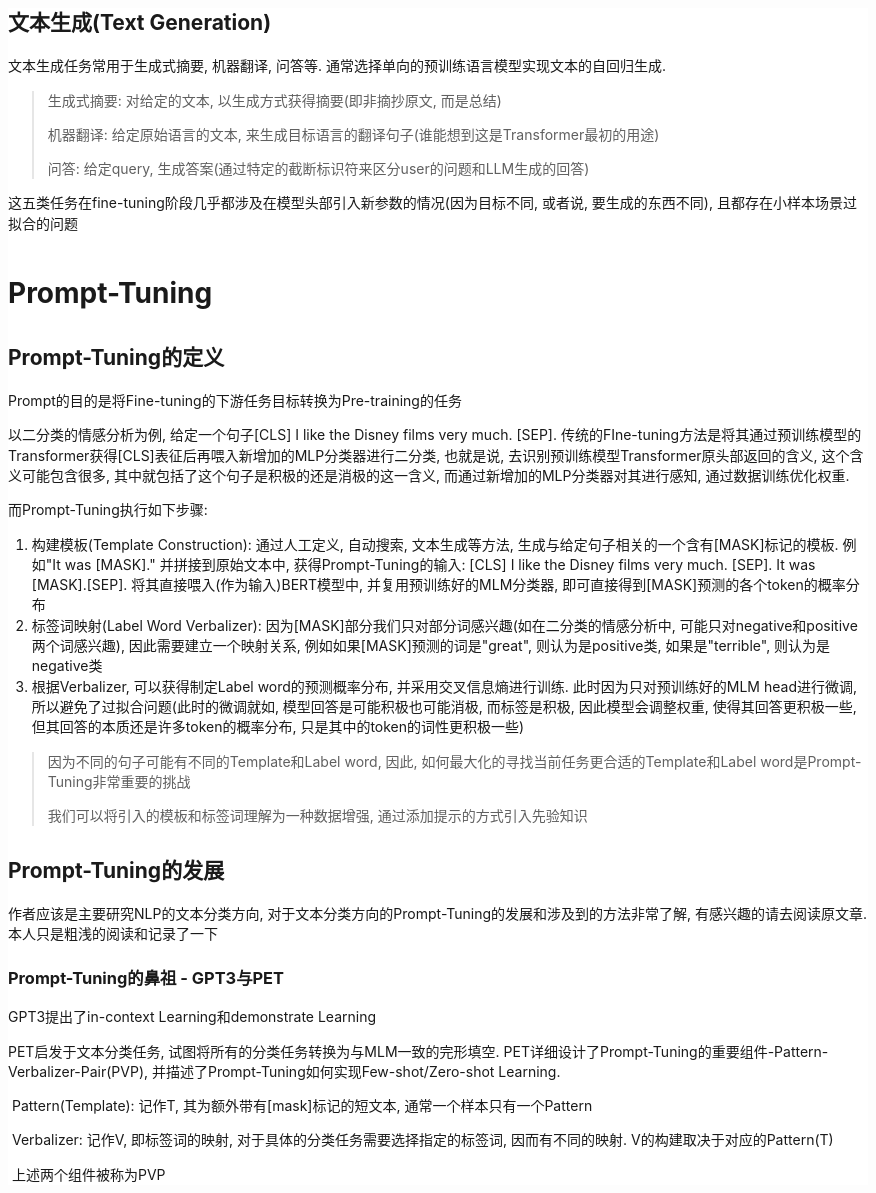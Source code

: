 ## 文本生成(Text Generation)

文本生成任务常用于生成式摘要, 机器翻译, 问答等. 通常选择单向的预训练语言模型实现文本的自回归生成.

> 生成式摘要: 对给定的文本, 以生成方式获得摘要(即非摘抄原文, 而是总结)
>
> 机器翻译: 给定原始语言的文本, 来生成目标语言的翻译句子(谁能想到这是Transformer最初的用途)
>
> 问答: 给定query, 生成答案(通过特定的截断标识符来区分user的问题和LLM生成的回答)

这五类任务在fine-tuning阶段几乎都涉及在模型头部引入新参数的情况(因为目标不同, 或者说, 要生成的东西不同), 且都存在小样本场景过拟合的问题

# Prompt-Tuning

## Prompt-Tuning的定义

Prompt的目的是将Fine-tuning的下游任务目标转换为Pre-training的任务

以二分类的情感分析为例, 给定一个句子[CLS] I like the Disney films very much. [SEP]. 传统的FIne-tuning方法是将其通过预训练模型的Transformer获得[CLS]表征后再喂入新增加的MLP分类器进行二分类, 也就是说, 去识别预训练模型Transformer原头部返回的含义, 这个含义可能包含很多, 其中就包括了这个句子是积极的还是消极的这一含义, 而通过新增加的MLP分类器对其进行感知, 通过数据训练优化权重.

而Prompt-Tuning执行如下步骤:

1. 构建模板(Template Construction): 通过人工定义, 自动搜索, 文本生成等方法, 生成与给定句子相关的一个含有[MASK]标记的模板. 例如"It was [MASK]." 并拼接到原始文本中, 获得Prompt-Tuning的输入: [CLS] I like the Disney films very much. [SEP]. It was [MASK].[SEP]. 将其直接喂入(作为输入)BERT模型中, 并复用预训练好的MLM分类器, 即可直接得到[MASK]预测的各个token的概率分布
2. 标签词映射(Label Word Verbalizer): 因为[MASK]部分我们只对部分词感兴趣(如在二分类的情感分析中, 可能只对negative和positive两个词感兴趣), 因此需要建立一个映射关系, 例如如果[MASK]预测的词是"great", 则认为是positive类, 如果是"terrible", 则认为是negative类
3. 根据Verbalizer, 可以获得制定Label word的预测概率分布, 并采用交叉信息熵进行训练. 此时因为只对预训练好的MLM head进行微调, 所以避免了过拟合问题(此时的微调就如, 模型回答是可能积极也可能消极, 而标签是积极, 因此模型会调整权重, 使得其回答更积极一些, 但其回答的本质还是许多token的概率分布, 只是其中的token的词性更积极一些)

> 因为不同的句子可能有不同的Template和Label word, 因此, 如何最大化的寻找当前任务更合适的Template和Label word是Prompt-Tuning非常重要的挑战
>
>  
>
> 我们可以将引入的模板和标签词理解为一种数据增强, 通过添加提示的方式引入先验知识

## Prompt-Tuning的发展

作者应该是主要研究NLP的文本分类方向, 对于文本分类方向的Prompt-Tuning的发展和涉及到的方法非常了解, 有感兴趣的请去阅读原文章. 本人只是粗浅的阅读和记录了一下

### Prompt-Tuning的鼻祖 - GPT3与PET

GPT3提出了in-context Learning和demonstrate Learning

PET启发于文本分类任务, 试图将所有的分类任务转换为与MLM一致的完形填空. PET详细设计了Prompt-Tuning的重要组件-Pattern-Verbalizer-Pair(PVP), 并描述了Prompt-Tuning如何实现Few-shot/Zero-shot Learning.

​	Pattern(Template): 记作T, 其为额外带有[mask]标记的短文本, 通常一个样本只有一个Pattern

​	Verbalizer: 记作V, 即标签词的映射, 对于具体的分类任务需要选择指定的标签词, 因而有不同的映射. V的构建取决于对应的Pattern(T)

​	上述两个组件被称为PVP
